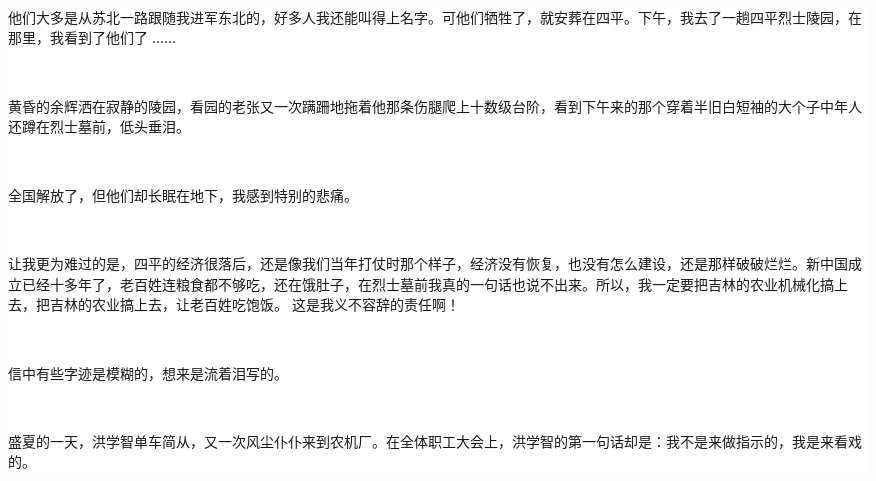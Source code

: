   <span class="s2">
  </span>
  <span class="s1">
   他们大多是从苏北一路跟随我进军东北的，好多人我还能叫得上名字。可他们牺牲了，就安葬在四平。下午，我去了一趟四平烈士陵园，在那里，我看到了他们了
  </span>
  <span class="s2">
   ……
  </span>
 </p>
 <p class="p1">
  <span class="s1">
  </span>
  <br/>
 </p>
 <p class="p2">
  <span class="s1">
   黄昏的余辉洒在寂静的陵园，看园的老张又一次蹒跚地拖着他那条伤腿爬上十数级台阶，看到下午来的那个穿着半旧白短袖的大个子中年人还蹲在烈士墓前，低头垂泪。
  </span>
 </p>
 <p class="p1">
  <span class="s1">
  </span>
  <br/>
 </p>
 <p class="p2">
  <span class="s1">
   全国解放了，但他们却长眠在地下，我感到特别的悲痛。
  </span>
 </p>
 <p class="p1">
  <span class="s1">
  </span>
  <br/>
 </p>
 <p class="p2">
  <span class="s1">
   让我更为难过的是，四平的经济很落后，还是像我们当年打仗时那个样子，经济没有恢复，也没有怎么建设，还是那样破破烂烂。新中国成立已经十多年了，老百姓连粮食都不够吃，还在饿肚子，在烈士墓前我真的一句话也说不出来。所以，我一定要把吉林的农业机械化搞上去，把吉林的农业搞上去，让老百姓吃饱饭。
  </span>
  <span class="s2">
  </span>
  <span class="s1">
   这是我义不容辞的责任啊！
  </span>
 </p>
 <p class="p1">
  <span class="s1">
  </span>
  <br/>
 </p>
 <p class="p2">
  <span class="s1">
   信中有些字迹是模糊的，想来是流着泪写的。
  </span>
 </p>
 <p class="p1">
  <span class="s1">
  </span>
  <br/>
 </p>
 <p class="p2">
  <span class="s1">
   盛夏的一天，洪学智单车简从，又一次风尘仆仆来到农机厂。在全体职工大会上，洪学智的第一句话却是：我不是来做指示的，我是来看戏的。
  </span>